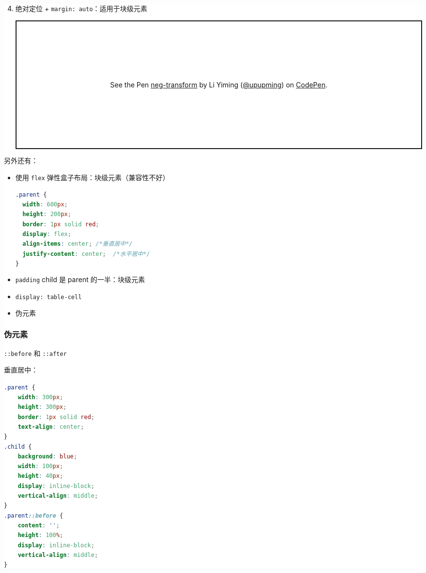 4. 绝对定位 + `margin: auto`：适用于块级元素

    <p class="codepen" data-height="265" data-theme-id="light" data-default-tab="css,result" data-user="upupming" data-slug-hash="BaaPVmg" style="height: 265px; box-sizing: border-box; display: flex; align-items: center; justify-content: center; border: 2px solid; margin: 1em 0; padding: 1em;" data-pen-title="neg-transform">
      <span>See the Pen <a href="https://codepen.io/upupming/pen/BaaPVmg">
      neg-transform</a> by Li Yiming (<a href="https://codepen.io/upupming">@upupming</a>)
      on <a href="https://codepen.io">CodePen</a>.</span>
    </p>
    <script async src="https://static.codepen.io/assets/embed/ei.js"></script>

另外还有：

- 使用 `flex` 弹性盒子布局：块级元素（兼容性不好）

    ```css
    .parent {
      width: 600px;
      height: 200px;
      border: 1px solid red;
      display: flex;
      align-items: center; /*垂直居中*/
      justify-content: center;  /*水平居中*/
    }
    ```

- `padding` child 是 parent 的一半：块级元素
- `display: table-cell`
- 伪元素

### 伪元素

`::before` 和 `::after`

垂直居中：

```css
.parent {
    width: 300px;
    height: 300px;
    border: 1px solid red;
    text-align: center;
}
.child {
    background: blue;
    width: 100px;
    height: 40px;
    display: inline-block;
    vertical-align: middle;
}
.parent::before {
    content: '';
    height: 100%;
    display: inline-block;
    vertical-align: middle;
}
```
